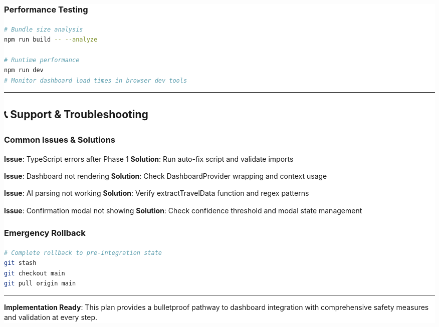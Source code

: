 ### Performance Testing

```bash
# Bundle size analysis
npm run build -- --analyze

# Runtime performance
npm run dev
# Monitor dashboard load times in browser dev tools
```

---

## 📞 Support & Troubleshooting

### Common Issues & Solutions

**Issue**: TypeScript errors after Phase 1
**Solution**: Run auto-fix script and validate imports

**Issue**: Dashboard not rendering
**Solution**: Check DashboardProvider wrapping and context usage

**Issue**: AI parsing not working
**Solution**: Verify extractTravelData function and regex patterns

**Issue**: Confirmation modal not showing
**Solution**: Check confidence threshold and modal state management

### Emergency Rollback

```bash
# Complete rollback to pre-integration state
git stash
git checkout main
git pull origin main
```

---

**Implementation Ready**: This plan provides a bulletproof pathway to dashboard integration with comprehensive safety measures and validation at every step.